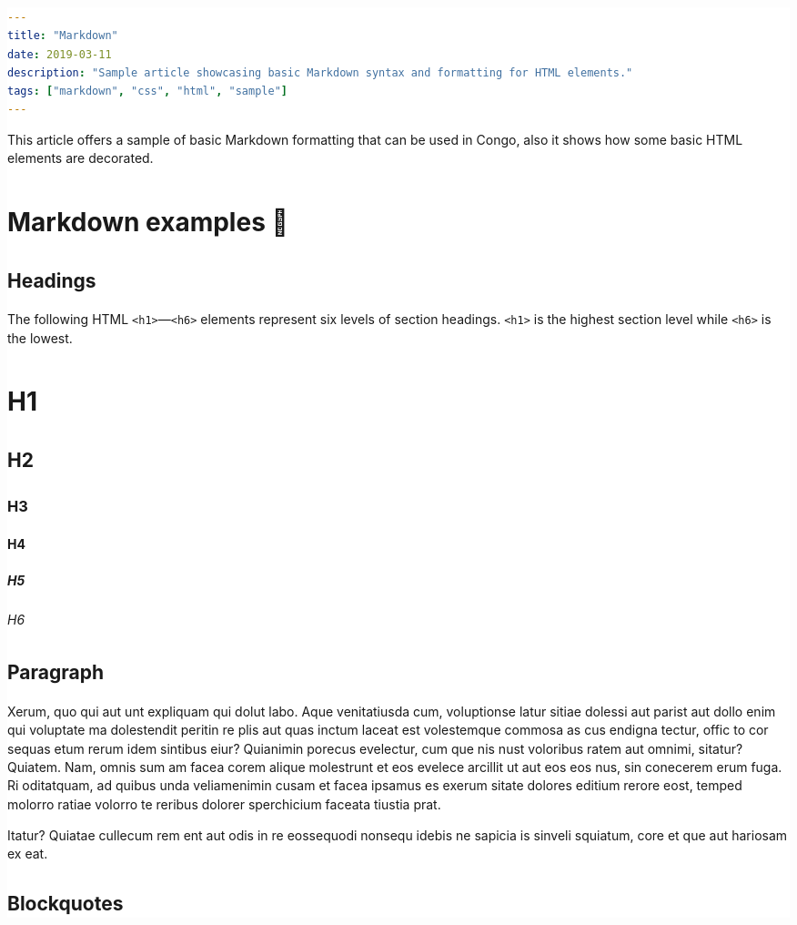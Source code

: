 ```yaml
---
title: "Markdown"
date: 2019-03-11
description: "Sample article showcasing basic Markdown syntax and formatting for HTML elements."
tags: ["markdown", "css", "html", "sample"]
---
```


This article offers a sample of basic Markdown formatting that can be used in Congo, also it shows how some basic HTML elements are decorated.



# Markdown examples :rocket:

## Headings

The following HTML `<h1>`—`<h6>` elements represent six levels of section headings. `<h1>` is the highest section level while `<h6>` is the lowest.

# H1

## H2

### H3

#### H4

##### H5

###### H6

## Paragraph

Xerum, quo qui aut unt expliquam qui dolut labo. Aque venitatiusda cum, voluptionse latur sitiae dolessi aut parist aut dollo enim qui voluptate ma dolestendit peritin re plis aut quas inctum laceat est volestemque commosa as cus endigna tectur, offic to cor sequas etum rerum idem sintibus eiur? Quianimin porecus evelectur, cum que nis nust voloribus ratem aut omnimi, sitatur? Quiatem. Nam, omnis sum am facea corem alique molestrunt et eos evelece arcillit ut aut eos eos nus, sin conecerem erum fuga. Ri oditatquam, ad quibus unda veliamenimin cusam et facea ipsamus es exerum sitate dolores editium rerore eost, temped molorro ratiae volorro te reribus dolorer sperchicium faceata tiustia prat.

Itatur? Quiatae cullecum rem ent aut odis in re eossequodi nonsequ idebis ne sapicia is sinveli squiatum, core et que aut hariosam ex eat.

## Blockquotes


[^1]: The above quote is excerpted from Rob Pike's [talk `about` nothing](https://www.youtube.com/watch?v=PAAkCSZUG1c) during Gopherfest, November 18, 2015.